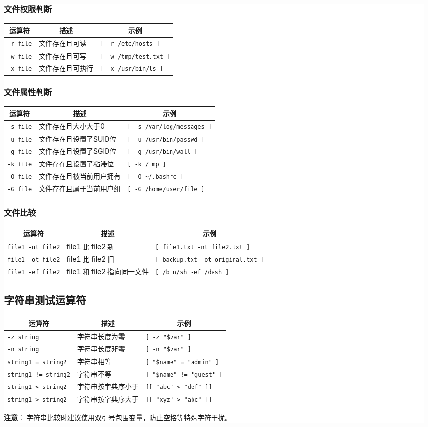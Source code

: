 ### 文件权限判断

| 运算符 | 描述 | 示例 |
|--------|------|------|
| `-r file` | 文件存在且可读 | `[ -r /etc/hosts ]` |
| `-w file` | 文件存在且可写 | `[ -w /tmp/test.txt ]` |
| `-x file` | 文件存在且可执行 | `[ -x /usr/bin/ls ]` |

### 文件属性判断

| 运算符 | 描述 | 示例 |
|--------|------|------|
| `-s file` | 文件存在且大小大于0 | `[ -s /var/log/messages ]` |
| `-u file` | 文件存在且设置了SUID位 | `[ -u /usr/bin/passwd ]` |
| `-g file` | 文件存在且设置了SGID位 | `[ -g /usr/bin/wall ]` |
| `-k file` | 文件存在且设置了粘滞位 | `[ -k /tmp ]` |
| `-O file` | 文件存在且被当前用户拥有 | `[ -O ~/.bashrc ]` |
| `-G file` | 文件存在且属于当前用户组 | `[ -G /home/user/file ]` |

### 文件比较

| 运算符 | 描述 | 示例 |
|--------|------|------|
| `file1 -nt file2` | file1 比 file2 新 | `[ file1.txt -nt file2.txt ]` |
| `file1 -ot file2` | file1 比 file2 旧 | `[ backup.txt -ot original.txt ]` |
| `file1 -ef file2` | file1 和 file2 指向同一文件 | `[ /bin/sh -ef /dash ]` |

## 字符串测试运算符

| 运算符 | 描述 | 示例 |
|--------|------|------|
| `-z string` | 字符串长度为零 | `[ -z "$var" ]` |
| `-n string` | 字符串长度非零 | `[ -n "$var" ]` |
| `string1 = string2` | 字符串相等 | `[ "$name" = "admin" ]` |
| `string1 != string2` | 字符串不等 | `[ "$name" != "guest" ]` |
| `string1 < string2` | 字符串按字典序小于 | `[[ "abc" < "def" ]]` |
| `string1 > string2` | 字符串按字典序大于 | `[[ "xyz" > "abc" ]]` |

**注意：** 字符串比较时建议使用双引号包围变量，防止空格等特殊字符干扰。
